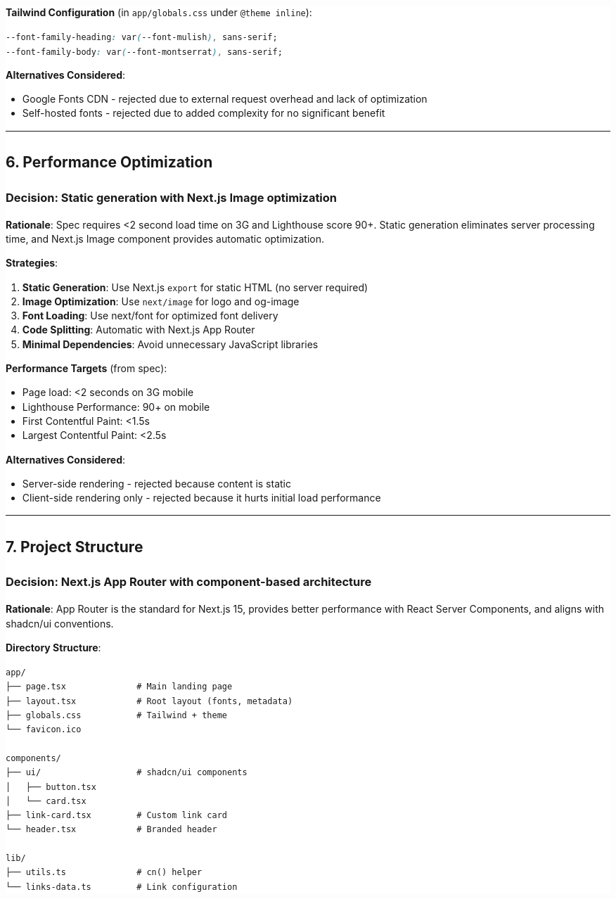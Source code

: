 **Tailwind Configuration** (in `app/globals.css` under `@theme inline`):
```css
--font-family-heading: var(--font-mulish), sans-serif;
--font-family-body: var(--font-montserrat), sans-serif;
```

**Alternatives Considered**:
- Google Fonts CDN - rejected due to external request overhead and lack of optimization
- Self-hosted fonts - rejected due to added complexity for no significant benefit

---

## 6. Performance Optimization

### Decision: Static generation with Next.js Image optimization

**Rationale**: Spec requires <2 second load time on 3G and Lighthouse score 90+. Static generation eliminates server processing time, and Next.js Image component provides automatic optimization.

**Strategies**:
1. **Static Generation**: Use Next.js `export` for static HTML (no server required)
2. **Image Optimization**: Use `next/image` for logo and og-image
3. **Font Loading**: Use next/font for optimized font delivery
4. **Code Splitting**: Automatic with Next.js App Router
5. **Minimal Dependencies**: Avoid unnecessary JavaScript libraries

**Performance Targets** (from spec):
- Page load: <2 seconds on 3G mobile
- Lighthouse Performance: 90+ on mobile
- First Contentful Paint: <1.5s
- Largest Contentful Paint: <2.5s

**Alternatives Considered**:
- Server-side rendering - rejected because content is static
- Client-side rendering only - rejected because it hurts initial load performance

---

## 7. Project Structure

### Decision: Next.js App Router with component-based architecture

**Rationale**: App Router is the standard for Next.js 15, provides better performance with React Server Components, and aligns with shadcn/ui conventions.

**Directory Structure**:
```
app/
├── page.tsx              # Main landing page
├── layout.tsx            # Root layout (fonts, metadata)
├── globals.css           # Tailwind + theme
└── favicon.ico

components/
├── ui/                   # shadcn/ui components
│   ├── button.tsx
│   └── card.tsx
├── link-card.tsx         # Custom link card
└── header.tsx            # Branded header

lib/
├── utils.ts              # cn() helper
└── links-data.ts         # Link configuration

```